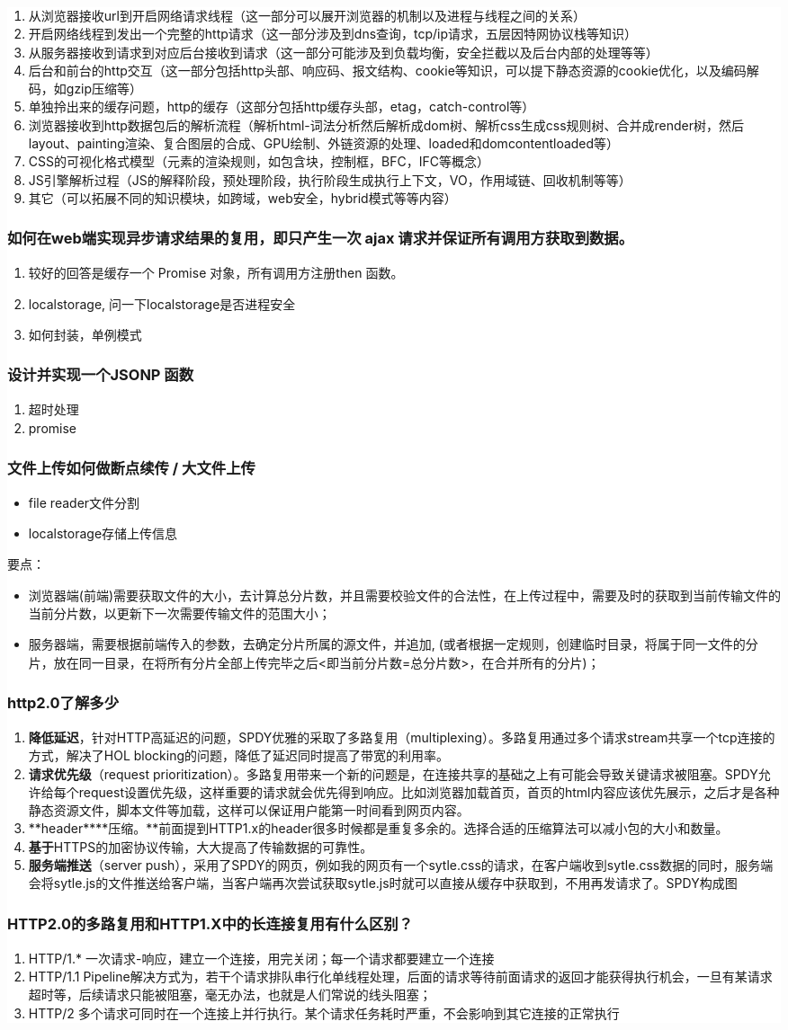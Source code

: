 1. 从浏览器接收url到开启网络请求线程（这一部分可以展开浏览器的机制以及进程与线程之间的关系）
2.  开启网络线程到发出一个完整的http请求（这一部分涉及到dns查询，tcp/ip请求，五层因特网协议栈等知识）
3.  从服务器接收到请求到对应后台接收到请求（这一部分可能涉及到负载均衡，安全拦截以及后台内部的处理等等）
4. 后台和前台的http交互（这一部分包括http头部、响应码、报文结构、cookie等知识，可以提下静态资源的cookie优化，以及编码解码，如gzip压缩等）
5. 单独拎出来的缓存问题，http的缓存（这部分包括http缓存头部，etag，catch-control等）
6. 浏览器接收到http数据包后的解析流程（解析html-词法分析然后解析成dom树、解析css生成css规则树、合并成render树，然后layout、painting渲染、复合图层的合成、GPU绘制、外链资源的处理、loaded和domcontentloaded等）
7. CSS的可视化格式模型（元素的渲染规则，如包含块，控制框，BFC，IFC等概念）
8. JS引擎解析过程（JS的解释阶段，预处理阶段，执行阶段生成执行上下文，VO，作用域链、回收机制等等）
9. 其它（可以拓展不同的知识模块，如跨域，web安全，hybrid模式等等内容）

### **如何在web端实现异步请求结果的复用，即只产生一次 ajax 请求并保证所有调用方获取到数据。**

1. 较好的回答是缓存一个 Promise 对象，所有调用方注册then 函数。

2. localstorage, 问一下localstorage是否进程安全

3. 如何封装，单例模式  

### 设计并实现一个JSONP 函数

1. 超时处理
2. promise

### **文件上传如何做断点续传 / 大文件上传**

- file reader文件分割

- localstorage存储上传信息

要点：

- 浏览器端(前端)需要获取文件的大小，去计算总分片数，并且需要校验文件的合法性，在上传过程中，需要及时的获取到当前传输文件的当前分片数，以更新下一次需要传输文件的范围大小；

- 服务器端，需要根据前端传入的参数，去确定分片所属的源文件，并追加, (或者根据一定规则，创建临时目录，将属于同一文件的分片，放在同一目录，在将所有分片全部上传完毕之后<即当前分片数=总分片数>，在合并所有的分片)；

### **http2.0了解多少**

1. **降低延迟**，针对HTTP高延迟的问题，SPDY优雅的采取了多路复用（multiplexing）。多路复用通过多个请求stream共享一个tcp连接的方式，解决了HOL blocking的问题，降低了延迟同时提高了带宽的利用率。
2. **请求优先级**（request prioritization）。多路复用带来一个新的问题是，在连接共享的基础之上有可能会导致关键请求被阻塞。SPDY允许给每个request设置优先级，这样重要的请求就会优先得到响应。比如浏览器加载首页，首页的html内容应该优先展示，之后才是各种静态资源文件，脚本文件等加载，这样可以保证用户能第一时间看到网页内容。
3. **header****压缩。**前面提到HTTP1.x的header很多时候都是重复多余的。选择合适的压缩算法可以减小包的大小和数量。
4. **基于**HTTPS的加密协议传输，大大提高了传输数据的可靠性。
5. **服务端推送**（server push），采用了SPDY的网页，例如我的网页有一个sytle.css的请求，在客户端收到sytle.css数据的同时，服务端会将sytle.js的文件推送给客户端，当客户端再次尝试获取sytle.js时就可以直接从缓存中获取到，不用再发请求了。SPDY构成图

### **HTTP2.0的多路复用和HTTP1.X中的长连接复用有什么区别？**

1. HTTP/1.* 一次请求-响应，建立一个连接，用完关闭；每一个请求都要建立一个连接
2. HTTP/1.1 Pipeline解决方式为，若干个请求排队串行化单线程处理，后面的请求等待前面请求的返回才能获得执行机会，一旦有某请求超时等，后续请求只能被阻塞，毫无办法，也就是人们常说的线头阻塞；
3. HTTP/2 多个请求可同时在一个连接上并行执行。某个请求任务耗时严重，不会影响到其它连接的正常执行
